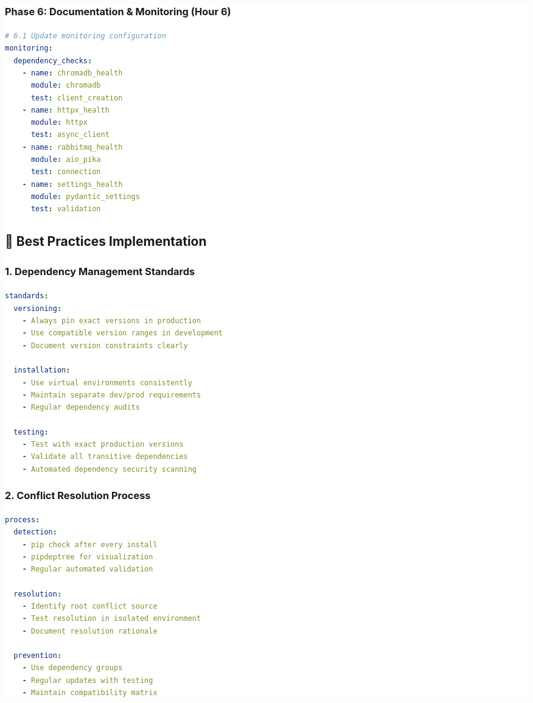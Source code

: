 ### Phase 6: Documentation & Monitoring (Hour 6)
```yaml
# 6.1 Update monitoring configuration
monitoring:
  dependency_checks:
    - name: chromadb_health
      module: chromadb
      test: client_creation
    - name: httpx_health
      module: httpx
      test: async_client
    - name: rabbitmq_health
      module: aio_pika
      test: connection
    - name: settings_health
      module: pydantic_settings
      test: validation
```

## 🎯 Best Practices Implementation

### 1. Dependency Management Standards
```yaml
standards:
  versioning:
    - Always pin exact versions in production
    - Use compatible version ranges in development
    - Document version constraints clearly
    
  installation:
    - Use virtual environments consistently
    - Maintain separate dev/prod requirements
    - Regular dependency audits
    
  testing:
    - Test with exact production versions
    - Validate all transitive dependencies
    - Automated dependency security scanning
```

### 2. Conflict Resolution Process
```yaml
process:
  detection:
    - pip check after every install
    - pipdeptree for visualization
    - Regular automated validation
    
  resolution:
    - Identify root conflict source
    - Test resolution in isolated environment
    - Document resolution rationale
    
  prevention:
    - Use dependency groups
    - Regular updates with testing
    - Maintain compatibility matrix
```
